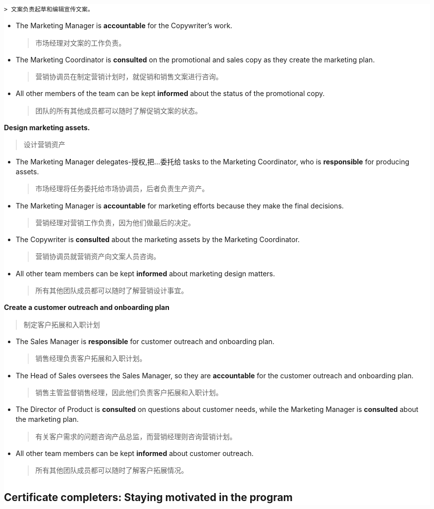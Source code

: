 	> 文案负责起草和编辑宣传文案。

- The Marketing Manager is **accountable** for the Copywriter’s work. 

	> 市场经理对文案的工作负责。

- The Marketing Coordinator is **consulted** on the promotional and sales copy as they create the marketing plan. 

	> 营销协调员在制定营销计划时，就促销和销售文案进行咨询。

- All other members of the team can be kept **informed** about the status of the promotional copy. 

	> 团队的所有其他成员都可以随时了解促销文案的状态。

**Design marketing assets.**

> 设计营销资产

- The Marketing Manager delegates-授权,把…委托给 tasks to the Marketing Coordinator, who is **responsible** for producing assets.

	> 市场经理将任务委托给市场协调员，后者负责生产资产。

- The Marketing Manager is **accountable** for marketing efforts because they make the final decisions.

	> 营销经理对营销工作负责，因为他们做最后的决定。

- The Copywriter is **consulted** about the marketing assets by the Marketing Coordinator. 

	> 营销协调员就营销资产向文案人员咨询。

- All other team members can be kept **informed** about marketing design matters.

	> 所有其他团队成员都可以随时了解营销设计事宜。

**Create a customer outreach and onboarding plan**

> 制定客户拓展和入职计划

- The Sales Manager is **responsible** for customer outreach and onboarding plan. 

	> 销售经理负责客户拓展和入职计划。

- The Head of Sales oversees the Sales Manager, so they are **accountable** for the customer outreach and onboarding plan.

	> 销售主管监督销售经理，因此他们负责客户拓展和入职计划。

- The Director of Product is **consulted** on questions about customer needs, while the Marketing Manager is **consulted** about the marketing plan.

	> 有关客户需求的问题咨询产品总监，而营销经理则咨询营销计划。

- All other team members can be kept **informed** about customer outreach.

	> 所有其他团队成员都可以随时了解客户拓展情况。



## Certificate completers: Staying motivated in the program
